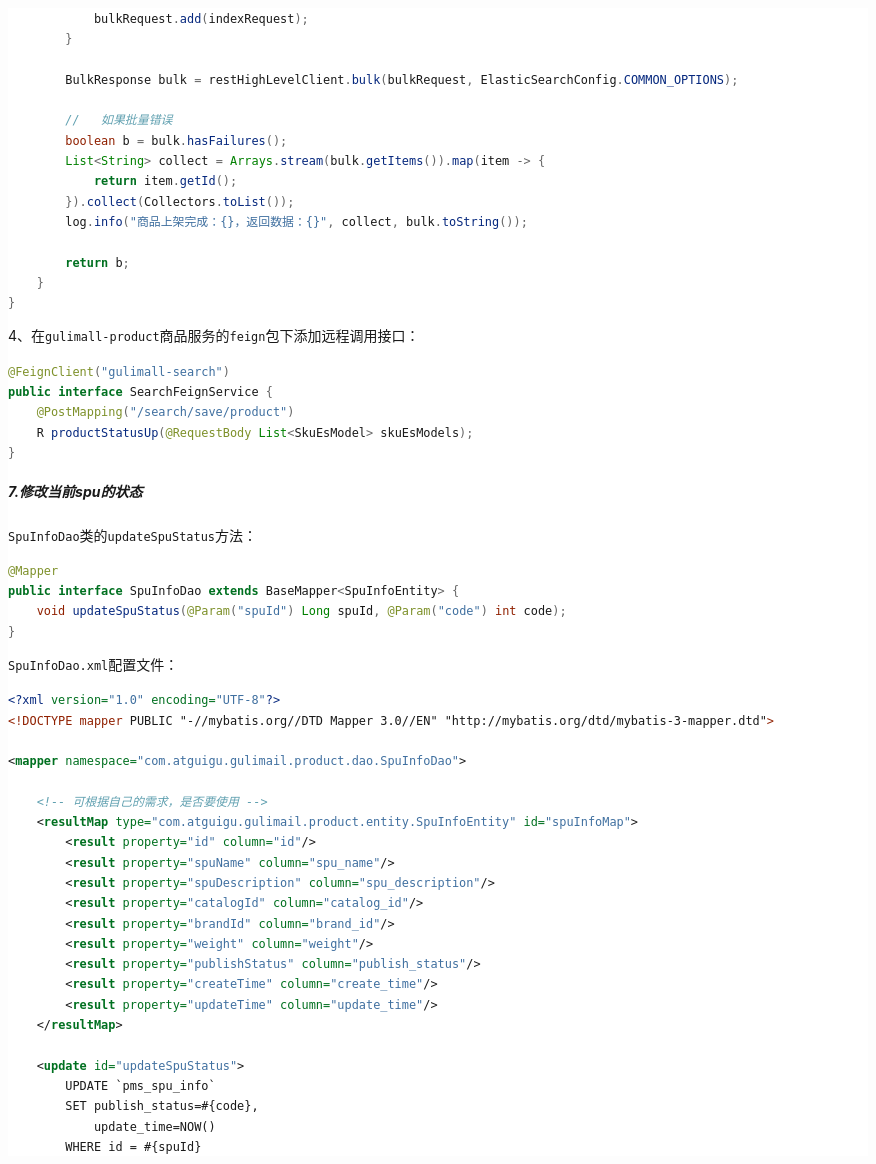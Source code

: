 ```java
            bulkRequest.add(indexRequest);
        }

        BulkResponse bulk = restHighLevelClient.bulk(bulkRequest, ElasticSearchConfig.COMMON_OPTIONS);

        //   如果批量错误
        boolean b = bulk.hasFailures();
        List<String> collect = Arrays.stream(bulk.getItems()).map(item -> {
            return item.getId();
        }).collect(Collectors.toList());
        log.info("商品上架完成：{}，返回数据：{}", collect, bulk.toString());

        return b;
    }
}
```

4、在`gulimall-product`商品服务的`feign`包下添加远程调用接口：

```java
@FeignClient("gulimall-search")
public interface SearchFeignService {
    @PostMapping("/search/save/product")
    R productStatusUp(@RequestBody List<SkuEsModel> skuEsModels);
}
```

<a name="7spu"></a>
##### 7.修改当前spu的状态

`SpuInfoDao`类的`updateSpuStatus`方法：

```java
@Mapper
public interface SpuInfoDao extends BaseMapper<SpuInfoEntity> {
    void updateSpuStatus(@Param("spuId") Long spuId, @Param("code") int code);
}
```

`SpuInfoDao.xml`配置文件：

```xml
<?xml version="1.0" encoding="UTF-8"?>
<!DOCTYPE mapper PUBLIC "-//mybatis.org//DTD Mapper 3.0//EN" "http://mybatis.org/dtd/mybatis-3-mapper.dtd">

<mapper namespace="com.atguigu.gulimail.product.dao.SpuInfoDao">

    <!-- 可根据自己的需求，是否要使用 -->
    <resultMap type="com.atguigu.gulimail.product.entity.SpuInfoEntity" id="spuInfoMap">
        <result property="id" column="id"/>
        <result property="spuName" column="spu_name"/>
        <result property="spuDescription" column="spu_description"/>
        <result property="catalogId" column="catalog_id"/>
        <result property="brandId" column="brand_id"/>
        <result property="weight" column="weight"/>
        <result property="publishStatus" column="publish_status"/>
        <result property="createTime" column="create_time"/>
        <result property="updateTime" column="update_time"/>
    </resultMap>
    
    <update id="updateSpuStatus">
        UPDATE `pms_spu_info`
        SET publish_status=#{code},
            update_time=NOW()
        WHERE id = #{spuId}
```